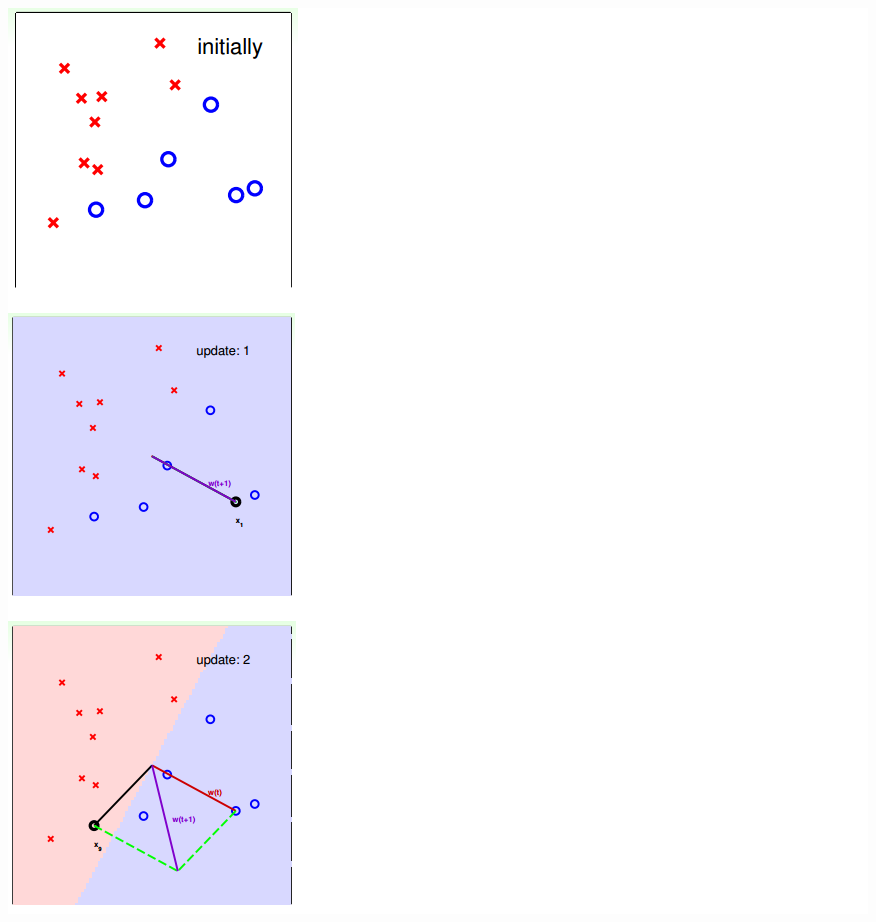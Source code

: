 ![这里写图片描述](../../pic/ML/e0d499510e79ae414ba6d8fd0e2b8873.jpg)

![这里写图片描述](../../pic/ML/4c2ee658095b1de81eef6462835ccff5.jpg)

![这里写图片描述](../../pic/ML/eade122d2714fd8f022ed5750dac7ebb.jpg)
